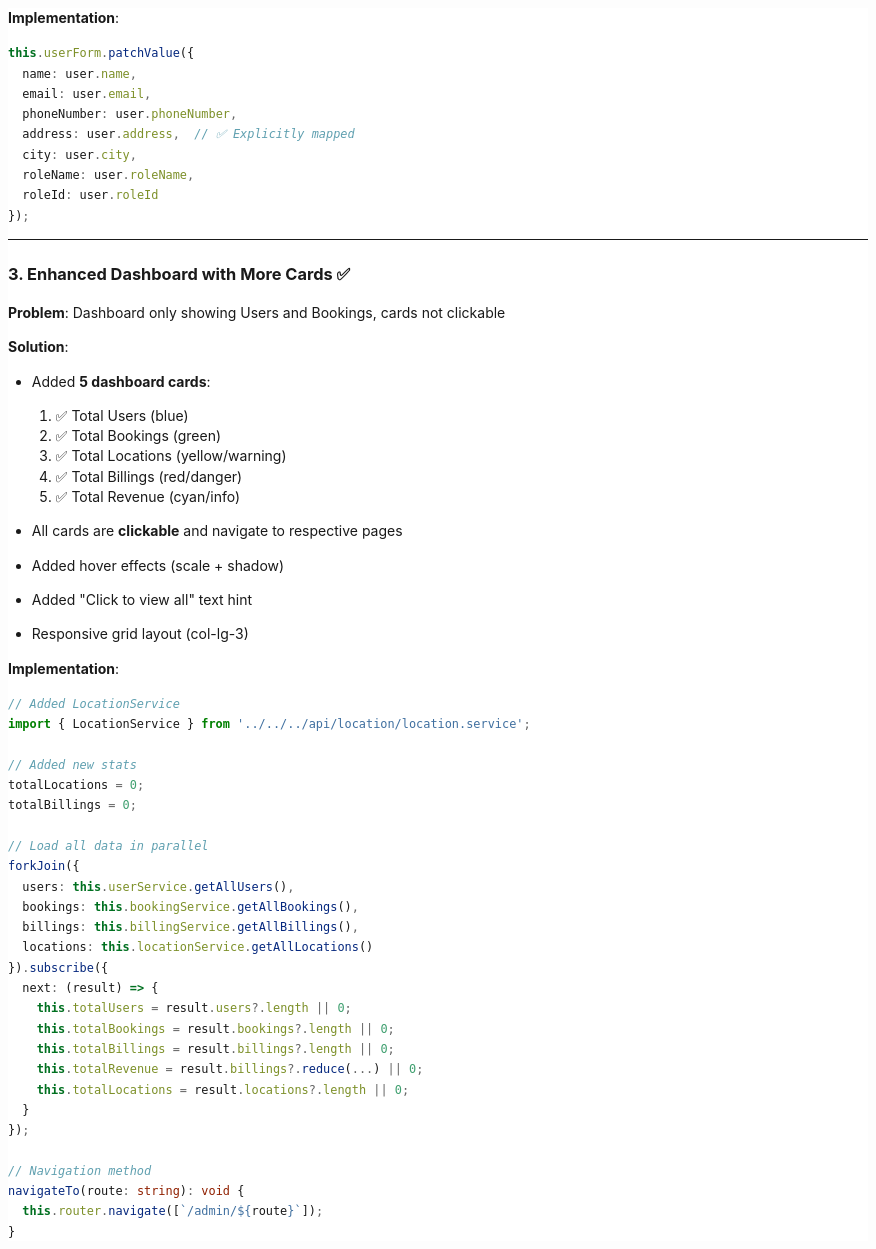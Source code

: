 **Implementation**:
```typescript
this.userForm.patchValue({
  name: user.name,
  email: user.email,
  phoneNumber: user.phoneNumber,
  address: user.address,  // ✅ Explicitly mapped
  city: user.city,
  roleName: user.roleName,
  roleId: user.roleId
});
```

---

### **3. Enhanced Dashboard with More Cards** ✅
**Problem**: Dashboard only showing Users and Bookings, cards not clickable

**Solution**:
- Added **5 dashboard cards**:
  1. ✅ Total Users (blue)
  2. ✅ Total Bookings (green)
  3. ✅ Total Locations (yellow/warning)
  4. ✅ Total Billings (red/danger)
  5. ✅ Total Revenue (cyan/info)

- All cards are **clickable** and navigate to respective pages
- Added hover effects (scale + shadow)
- Added "Click to view all" text hint
- Responsive grid layout (col-lg-3)

**Implementation**:
```typescript
// Added LocationService
import { LocationService } from '../../../api/location/location.service';

// Added new stats
totalLocations = 0;
totalBillings = 0;

// Load all data in parallel
forkJoin({
  users: this.userService.getAllUsers(),
  bookings: this.bookingService.getAllBookings(),
  billings: this.billingService.getAllBillings(),
  locations: this.locationService.getAllLocations()
}).subscribe({
  next: (result) => {
    this.totalUsers = result.users?.length || 0;
    this.totalBookings = result.bookings?.length || 0;
    this.totalBillings = result.billings?.length || 0;
    this.totalRevenue = result.billings?.reduce(...) || 0;
    this.totalLocations = result.locations?.length || 0;
  }
});

// Navigation method
navigateTo(route: string): void {
  this.router.navigate([`/admin/${route}`]);
}
```
